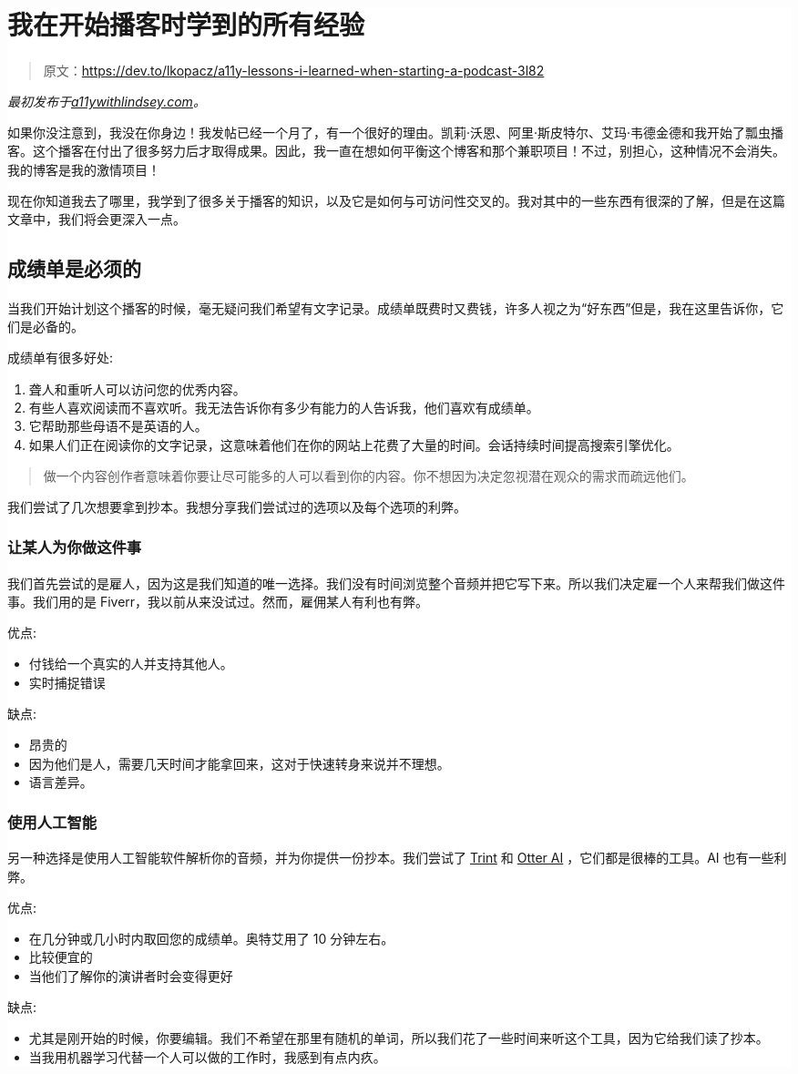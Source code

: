 # 我在开始播客时学到的所有经验

> 原文：<https://dev.to/lkopacz/a11y-lessons-i-learned-when-starting-a-podcast-3l82>

*最初发布于[a11ywithlindsey.com](https://www.a11ywithlindsey.com/blog/a11y-lessons-learned-starting-podcast)。*

如果你没注意到，我没在你身边！我发帖已经一个月了，有一个很好的理由。凯莉·沃恩、阿里·斯皮特尔、艾玛·韦德金德和我开始了瓢虫播客。这个播客在付出了很多努力后才取得成果。因此，我一直在想如何平衡这个博客和那个兼职项目！不过，别担心，这种情况不会消失。我的博客是我的激情项目！

现在你知道我去了哪里，我学到了很多关于播客的知识，以及它是如何与可访问性交叉的。我对其中的一些东西有很深的了解，但是在这篇文章中，我们将会更深入一点。

## 成绩单是必须的

当我们开始计划这个播客的时候，毫无疑问我们希望有文字记录。成绩单既费时又费钱，许多人视之为“好东西”但是，我在这里告诉你，它们是必备的。

成绩单有很多好处:

1.  聋人和重听人可以访问您的优秀内容。
2.  有些人喜欢阅读而不喜欢听。我无法告诉你有多少有能力的人告诉我，他们喜欢有成绩单。
3.  它帮助那些母语不是英语的人。
4.  如果人们正在阅读你的文字记录，这意味着他们在你的网站上花费了大量的时间。会话持续时间提高搜索引擎优化。

> 做一个内容创作者意味着你要让尽可能多的人可以看到你的内容。你不想因为决定忽视潜在观众的需求而疏远他们。

我们尝试了几次想要拿到抄本。我想分享我们尝试过的选项以及每个选项的利弊。

### 让某人为你做这件事

我们首先尝试的是雇人，因为这是我们知道的唯一选择。我们没有时间浏览整个音频并把它写下来。所以我们决定雇一个人来帮我们做这件事。我们用的是 Fiverr，我以前从来没试过。然而，雇佣某人有利也有弊。

优点:

*   付钱给一个真实的人并支持其他人。
*   实时捕捉错误

缺点:

*   昂贵的
*   因为他们是人，需要几天时间才能拿回来，这对于快速转身来说并不理想。
*   语言差异。

### 使用人工智能

另一种选择是使用人工智能软件解析你的音频，并为你提供一份抄本。我们尝试了 [Trint](https://app.trint.com) 和 [Otter AI](https://otter.ai) ，它们都是很棒的工具。AI 也有一些利弊。

优点:

*   在几分钟或几小时内取回您的成绩单。奥特艾用了 10 分钟左右。
*   比较便宜的
*   当他们了解你的演讲者时会变得更好

缺点:

*   尤其是刚开始的时候，你要编辑。我们不希望在那里有随机的单词，所以我们花了一些时间来听这个工具，因为它给我们读了抄本。
*   当我用机器学习代替一个人可以做的工作时，我感到有点内疚。

